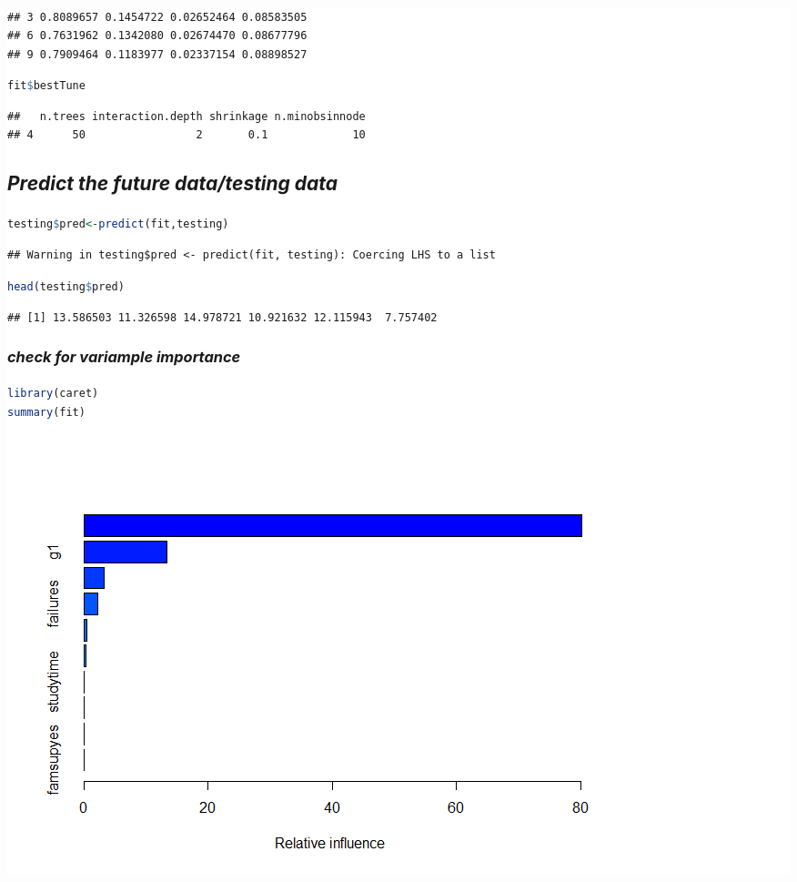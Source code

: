     ## 3 0.8089657 0.1454722 0.02652464 0.08583505
    ## 6 0.7631962 0.1342080 0.02674470 0.08677796
    ## 9 0.7909464 0.1183977 0.02337154 0.08898527

``` r
fit$bestTune
```

    ##   n.trees interaction.depth shrinkage n.minobsinnode
    ## 4      50                 2       0.1             10

## *Predict the future data/testing data*

``` r
testing$pred<-predict(fit,testing)
```

    ## Warning in testing$pred <- predict(fit, testing): Coercing LHS to a list

``` r
head(testing$pred)
```

    ## [1] 13.586503 11.326598 14.978721 10.921632 12.115943  7.757402

### *check for variample importance*

``` r
library(caret)
summary(fit)
```

![](chec_files/figure-gfm/unnamed-chunk-31-1.png)
